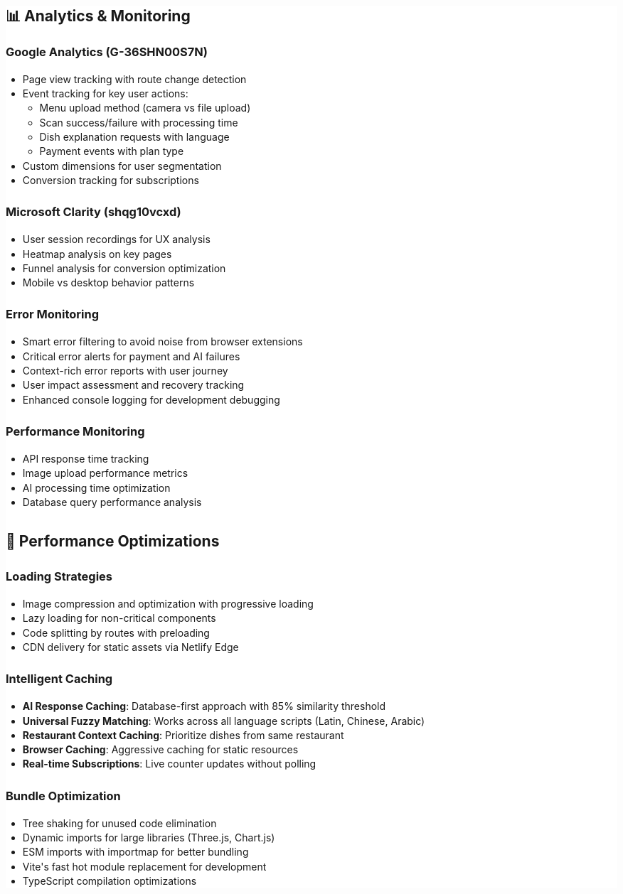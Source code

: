## 📊 Analytics & Monitoring

### Google Analytics (G-36SHN00S7N)
- Page view tracking with route change detection
- Event tracking for key user actions:
  - Menu upload method (camera vs file upload)
  - Scan success/failure with processing time
  - Dish explanation requests with language
  - Payment events with plan type
- Custom dimensions for user segmentation
- Conversion tracking for subscriptions

### Microsoft Clarity (shqg10vcxd)
- User session recordings for UX analysis
- Heatmap analysis on key pages
- Funnel analysis for conversion optimization
- Mobile vs desktop behavior patterns

### Error Monitoring
- Smart error filtering to avoid noise from browser extensions
- Critical error alerts for payment and AI failures
- Context-rich error reports with user journey
- User impact assessment and recovery tracking
- Enhanced console logging for development debugging

### Performance Monitoring
- API response time tracking
- Image upload performance metrics
- AI processing time optimization
- Database query performance analysis

## 🚀 Performance Optimizations

### Loading Strategies
- Image compression and optimization with progressive loading
- Lazy loading for non-critical components
- Code splitting by routes with preloading
- CDN delivery for static assets via Netlify Edge

### Intelligent Caching
- **AI Response Caching**: Database-first approach with 85% similarity threshold
- **Universal Fuzzy Matching**: Works across all language scripts (Latin, Chinese, Arabic)
- **Restaurant Context Caching**: Prioritize dishes from same restaurant
- **Browser Caching**: Aggressive caching for static resources
- **Real-time Subscriptions**: Live counter updates without polling

### Bundle Optimization
- Tree shaking for unused code elimination
- Dynamic imports for large libraries (Three.js, Chart.js)
- ESM imports with importmap for better bundling
- Vite's fast hot module replacement for development
- TypeScript compilation optimizations
